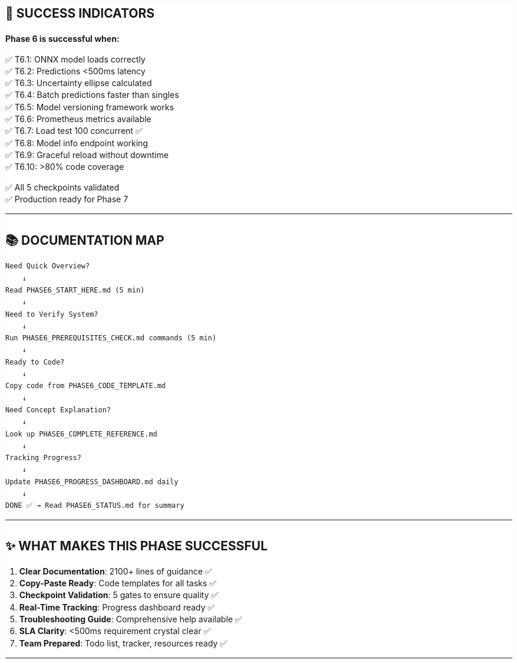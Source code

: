 
## 🔐 SUCCESS INDICATORS

**Phase 6 is successful when:**

✅ T6.1: ONNX model loads correctly  
✅ T6.2: Predictions <500ms latency  
✅ T6.3: Uncertainty ellipse calculated  
✅ T6.4: Batch predictions faster than singles  
✅ T6.5: Model versioning framework works  
✅ T6.6: Prometheus metrics available  
✅ T6.7: Load test 100 concurrent ✅  
✅ T6.8: Model info endpoint working  
✅ T6.9: Graceful reload without downtime  
✅ T6.10: >80% code coverage  

✅ All 5 checkpoints validated  
✅ Production ready for Phase 7  

---

## 📚 DOCUMENTATION MAP

```
Need Quick Overview?
    ↓
Read PHASE6_START_HERE.md (5 min)
    ↓
Need to Verify System?
    ↓
Run PHASE6_PREREQUISITES_CHECK.md commands (5 min)
    ↓
Ready to Code?
    ↓
Copy code from PHASE6_CODE_TEMPLATE.md
    ↓
Need Concept Explanation?
    ↓
Look up PHASE6_COMPLETE_REFERENCE.md
    ↓
Tracking Progress?
    ↓
Update PHASE6_PROGRESS_DASHBOARD.md daily
    ↓
DONE ✅ → Read PHASE6_STATUS.md for summary
```

---

## ✨ WHAT MAKES THIS PHASE SUCCESSFUL

1. **Clear Documentation**: 2100+ lines of guidance ✅
2. **Copy-Paste Ready**: Code templates for all tasks ✅
3. **Checkpoint Validation**: 5 gates to ensure quality ✅
4. **Real-Time Tracking**: Progress dashboard ready ✅
5. **Troubleshooting Guide**: Comprehensive help available ✅
6. **SLA Clarity**: <500ms requirement crystal clear ✅
7. **Team Prepared**: Todo list, tracker, resources ready ✅

---